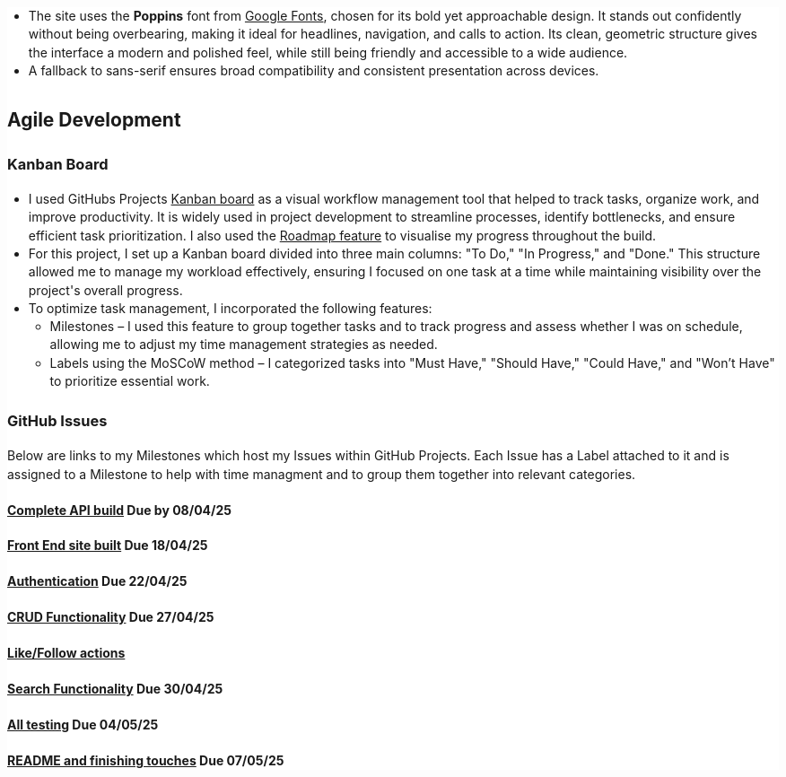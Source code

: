 - The site uses the **Poppins** font from [Google Fonts](https://fonts.google.com/specimen/Poppins), chosen for its bold yet approachable design. It stands out confidently without being overbearing, making it ideal for headlines, navigation, and calls to action. Its clean, geometric structure gives the interface a modern and polished feel, while still being friendly and accessible to a wide audience. 
- A fallback to sans-serif ensures broad compatibility and consistent presentation across devices.

<h2 id="agile-development">Agile Development</h2>

### Kanban Board

- I used GitHubs Projects [Kanban board](https://github.com/users/BekMart/projects/10) as a visual workflow management tool that helped to track tasks, organize work, and improve productivity. It is widely used in project development to streamline processes, identify bottlenecks, and ensure efficient task prioritization. I also used the [Roadmap feature](https://github.com/users/BekMart/projects/10/views/4) to visualise my progress throughout the build.
- For this project, I set up a Kanban board divided into three main columns: "To Do," "In Progress," and "Done." This structure allowed me to manage my workload effectively, ensuring I focused on one task at a time while maintaining visibility over the project's overall progress.
- To optimize task management, I incorporated the following features:
  - Milestones – I used this feature to group together tasks and to track progress and assess whether I was on schedule, allowing me to adjust my time management strategies as needed.
  - Labels using the MoSCoW method – I categorized tasks into "Must Have," "Should Have," "Could Have," and "Won’t Have" to prioritize essential work.

### GitHub Issues

Below are links to my Milestones which host my Issues within GitHub Projects. Each Issue has a Label attached to it and is assigned to a Milestone to help with time managment and to group them together into relevant categories.

#### [Complete API build](https://github.com/BekMart/travel-api/milestone/1?closed=1) Due by 08/04/25

#### [Front End site built](https://github.com/BekMart/travel-api/milestone/2?closed=1) Due 18/04/25

#### [Authentication](https://github.com/BekMart/travel-api/milestone/3?closed=1) Due 22/04/25

#### [CRUD Functionality](https://github.com/BekMart/travel-api/milestone/4?closed=1) Due 27/04/25

#### [Like/Follow actions](https://github.com/BekMart/travel-api/milestone/8?closed=1)

#### [Search Functionality](https://github.com/BekMart/travel-api/milestone/7?closed=1) Due 30/04/25

#### [All testing](https://github.com/BekMart/travel-api/milestone/5?closed=1) Due 04/05/25

#### [README and finishing touches](https://github.com/BekMart/travel-api/milestone/6?closed=1) Due 07/05/25
